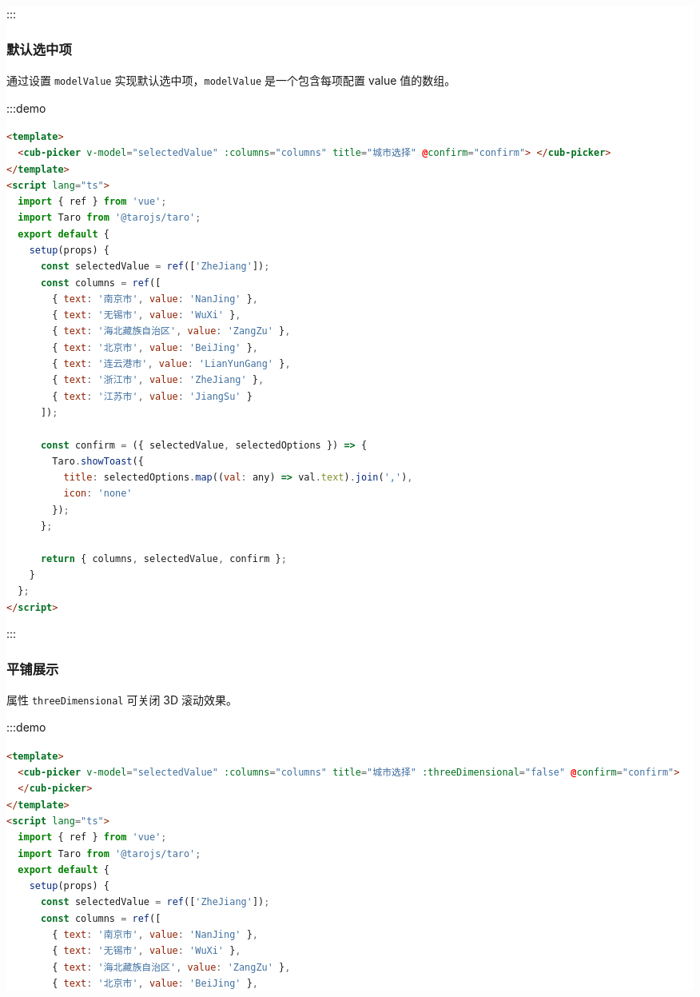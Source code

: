 :::

### 默认选中项

通过设置 `modelValue` 实现默认选中项，`modelValue` 是一个包含每项配置 value 值的数组。

:::demo

```html
<template>
  <cub-picker v-model="selectedValue" :columns="columns" title="城市选择" @confirm="confirm"> </cub-picker>
</template>
<script lang="ts">
  import { ref } from 'vue';
  import Taro from '@tarojs/taro';
  export default {
    setup(props) {
      const selectedValue = ref(['ZheJiang']);
      const columns = ref([
        { text: '南京市', value: 'NanJing' },
        { text: '无锡市', value: 'WuXi' },
        { text: '海北藏族自治区', value: 'ZangZu' },
        { text: '北京市', value: 'BeiJing' },
        { text: '连云港市', value: 'LianYunGang' },
        { text: '浙江市', value: 'ZheJiang' },
        { text: '江苏市', value: 'JiangSu' }
      ]);

      const confirm = ({ selectedValue, selectedOptions }) => {
        Taro.showToast({
          title: selectedOptions.map((val: any) => val.text).join(','),
          icon: 'none'
        });
      };

      return { columns, selectedValue, confirm };
    }
  };
</script>
```

:::

### 平铺展示

属性 `threeDimensional` 可关闭 3D 滚动效果。

:::demo

```html
<template>
  <cub-picker v-model="selectedValue" :columns="columns" title="城市选择" :threeDimensional="false" @confirm="confirm">
  </cub-picker>
</template>
<script lang="ts">
  import { ref } from 'vue';
  import Taro from '@tarojs/taro';
  export default {
    setup(props) {
      const selectedValue = ref(['ZheJiang']);
      const columns = ref([
        { text: '南京市', value: 'NanJing' },
        { text: '无锡市', value: 'WuXi' },
        { text: '海北藏族自治区', value: 'ZangZu' },
        { text: '北京市', value: 'BeiJing' },
```